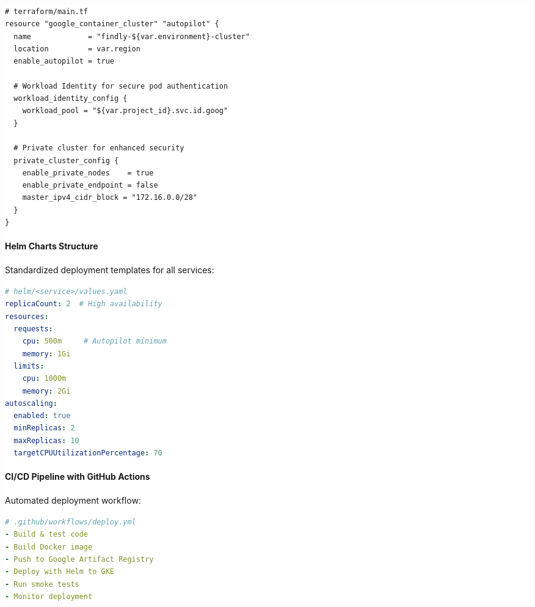 ```hcl
# terraform/main.tf
resource "google_container_cluster" "autopilot" {
  name             = "findly-${var.environment}-cluster"
  location         = var.region
  enable_autopilot = true

  # Workload Identity for secure pod authentication
  workload_identity_config {
    workload_pool = "${var.project_id}.svc.id.goog"
  }

  # Private cluster for enhanced security
  private_cluster_config {
    enable_private_nodes    = true
    enable_private_endpoint = false
    master_ipv4_cidr_block = "172.16.0.0/28"
  }
}
```

#### Helm Charts Structure
Standardized deployment templates for all services:

```yaml
# helm/<service>/values.yaml
replicaCount: 2  # High availability
resources:
  requests:
    cpu: 500m     # Autopilot minimum
    memory: 1Gi
  limits:
    cpu: 1000m
    memory: 2Gi
autoscaling:
  enabled: true
  minReplicas: 2
  maxReplicas: 10
  targetCPUUtilizationPercentage: 70
```

#### CI/CD Pipeline with GitHub Actions
Automated deployment workflow:

```yaml
# .github/workflows/deploy.yml
- Build & test code
- Build Docker image
- Push to Google Artifact Registry
- Deploy with Helm to GKE
- Run smoke tests
- Monitor deployment
```
